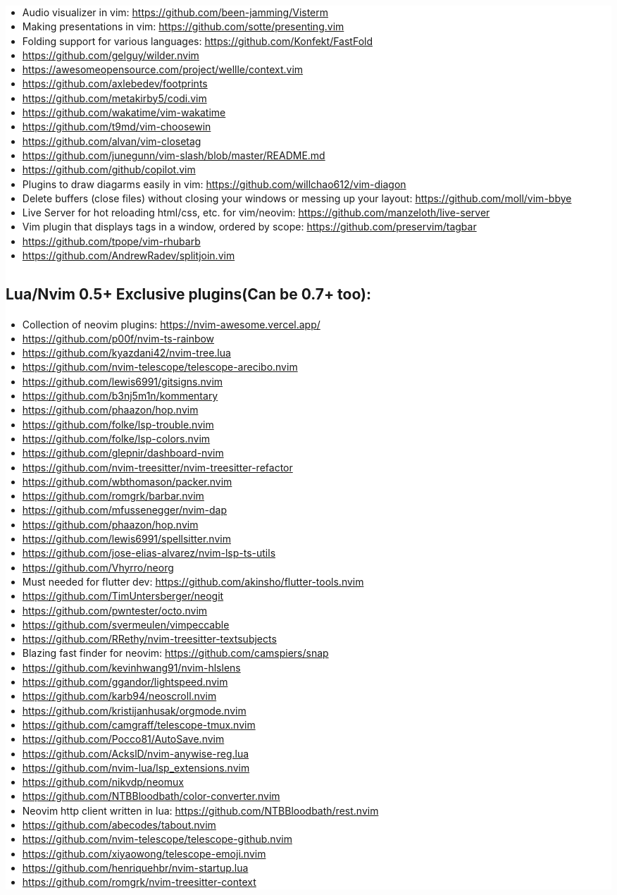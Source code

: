 - Audio visualizer in vim: https://github.com/been-jamming/Visterm
- Making presentations in vim: https://github.com/sotte/presenting.vim
- Folding support for various languages: https://github.com/Konfekt/FastFold
- https://github.com/gelguy/wilder.nvim
- https://awesomeopensource.com/project/wellle/context.vim
- https://github.com/axlebedev/footprints
- https://github.com/metakirby5/codi.vim
- https://github.com/wakatime/vim-wakatime
- https://github.com/t9md/vim-choosewin
- https://github.com/alvan/vim-closetag
- https://github.com/junegunn/vim-slash/blob/master/README.md
- https://github.com/github/copilot.vim
- Plugins to draw diagarms easily in vim: https://github.com/willchao612/vim-diagon
- Delete buffers (close files) without closing your windows or messing up your layout: https://github.com/moll/vim-bbye
- Live Server for hot reloading html/css, etc. for vim/neovim: https://github.com/manzeloth/live-server
- Vim plugin that displays tags in a window, ordered by scope: https://github.com/preservim/tagbar
- https://github.com/tpope/vim-rhubarb
- https://github.com/AndrewRadev/splitjoin.vim

## Lua/Nvim 0.5+ Exclusive plugins(Can be 0.7+ too):

- Collection of neovim plugins: https://nvim-awesome.vercel.app/
- https://github.com/p00f/nvim-ts-rainbow
- https://github.com/kyazdani42/nvim-tree.lua
- https://github.com/nvim-telescope/telescope-arecibo.nvim
- https://github.com/lewis6991/gitsigns.nvim
- https://github.com/b3nj5m1n/kommentary
- https://github.com/phaazon/hop.nvim
- https://github.com/folke/lsp-trouble.nvim
- https://github.com/folke/lsp-colors.nvim
- https://github.com/glepnir/dashboard-nvim
- https://github.com/nvim-treesitter/nvim-treesitter-refactor
- https://github.com/wbthomason/packer.nvim
- https://github.com/romgrk/barbar.nvim
- https://github.com/mfussenegger/nvim-dap
- https://github.com/phaazon/hop.nvim
- https://github.com/lewis6991/spellsitter.nvim
- https://github.com/jose-elias-alvarez/nvim-lsp-ts-utils
- https://github.com/Vhyrro/neorg
- Must needed for flutter dev: https://github.com/akinsho/flutter-tools.nvim
- https://github.com/TimUntersberger/neogit
- https://github.com/pwntester/octo.nvim
- https://github.com/svermeulen/vimpeccable
- https://github.com/RRethy/nvim-treesitter-textsubjects
- Blazing fast finder for neovim: https://github.com/camspiers/snap
- https://github.com/kevinhwang91/nvim-hlslens
- https://github.com/ggandor/lightspeed.nvim
- https://github.com/karb94/neoscroll.nvim
- https://github.com/kristijanhusak/orgmode.nvim
- https://github.com/camgraff/telescope-tmux.nvim
- https://github.com/Pocco81/AutoSave.nvim
- https://github.com/AckslD/nvim-anywise-reg.lua
- https://github.com/nvim-lua/lsp_extensions.nvim
- https://github.com/nikvdp/neomux
- https://github.com/NTBBloodbath/color-converter.nvim
- Neovim http client written in lua: https://github.com/NTBBloodbath/rest.nvim
- https://github.com/abecodes/tabout.nvim
- https://github.com/nvim-telescope/telescope-github.nvim
- https://github.com/xiyaowong/telescope-emoji.nvim
- https://github.com/henriquehbr/nvim-startup.lua
- https://github.com/romgrk/nvim-treesitter-context
